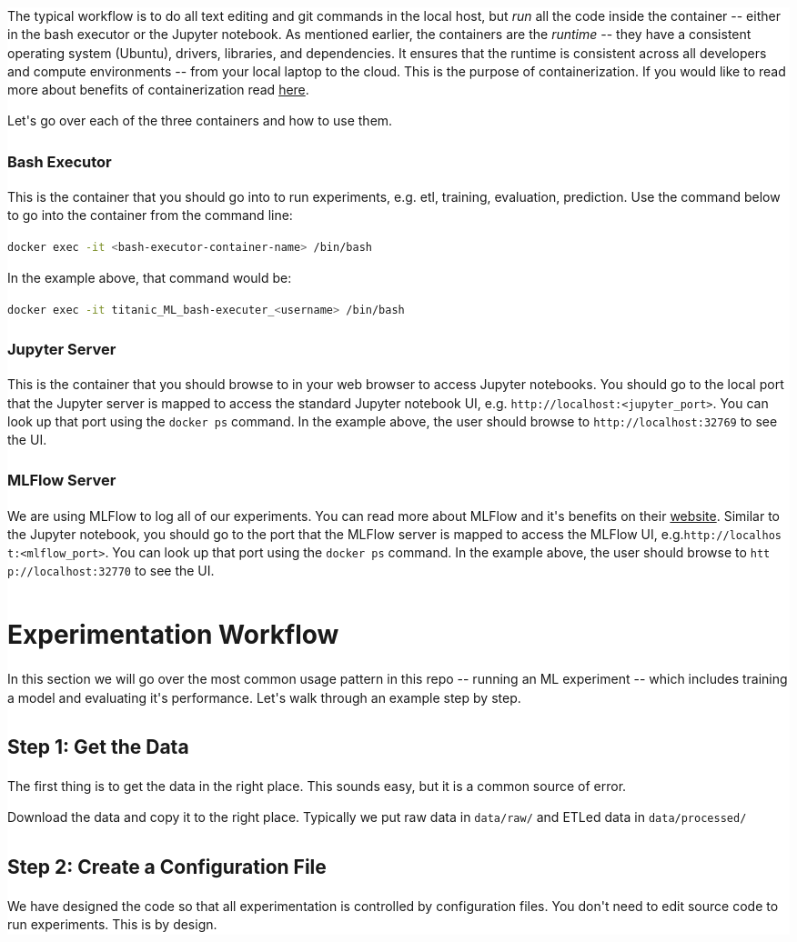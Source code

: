 The typical workflow is to do all text editing and git commands in the local host, but *run* all the code inside the container -- either in the bash executor or the Jupyter notebook.  As mentioned earlier, the containers are the *runtime* -- they have a consistent operating system (Ubuntu), drivers, libraries, and dependencies.  It ensures that the runtime is consistent across all developers and compute environments -- from your local laptop to the cloud.  This is the purpose of containerization.  If you would like to read more about benefits of containerization read [here](https://dzone.com/articles/5-key-benefits-docker-ci). 

Let's go over each of the three containers and how to use them. 

### Bash Executor

This is the container that you should go into to run experiments, e.g. etl, training, evaluation, prediction.  Use the command below to go into the container from the command line: 
```bash
docker exec -it <bash-executor-container-name> /bin/bash
```
In the example above, that command would be: 
```bash
docker exec -it titanic_ML_bash-executer_<username> /bin/bash
```

### Jupyter Server
This is the container that you should browse to in your web browser to access Jupyter notebooks.  You should go to the local port that the Jupyter server is mapped to access the standard Jupyter notebook UI, e.g. `http://localhost:<jupyter_port>`.  You can look up that port using the `docker ps` command.  In the example above, the user should browse to `http://localhost:32769` to see the UI. 

### MLFlow Server
We are using MLFlow to log all of our experiments. You can read more about MLFlow and it's benefits on their [website](https://mlflow.org/).  Similar to the Jupyter notebook, you should go to the port that the MLFlow server is mapped to access the MLFlow UI, e.g.`http://localhost:<mlflow_port>`.  You can look up that port using the `docker ps` command.  In the example above, the user should browse to `http://localhost:32770` to see the UI. 

# Experimentation Workflow

In this section we will go over the most common usage pattern in this repo -- running an ML experiment -- which includes training a model and evaluating it's performance. Let's walk through an example step by step. 

## Step 1: Get the Data
The first thing is to get the data in the right place. This sounds easy, but it is a common source of error.  

Download the data and copy it to the right place.  Typically we put raw data in `data/raw/` and ETLed data in `data/processed/`

## Step 2: Create a Configuration File

We have designed the code so that all experimentation is controlled by configuration files. You don't need to edit source code to run experiments. This is by design. 
